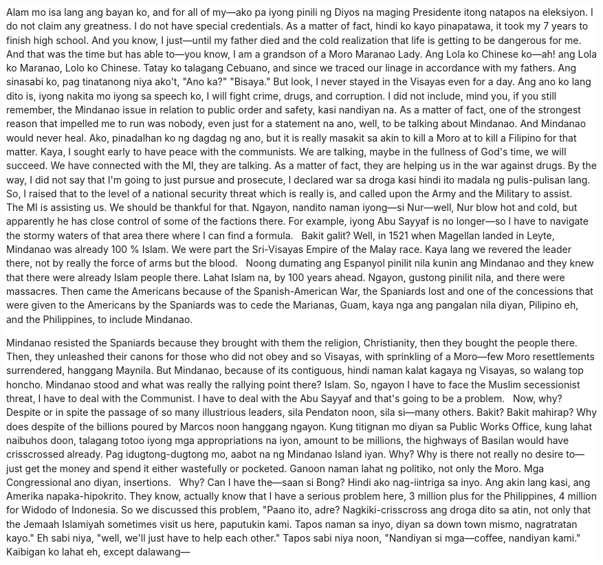 Alam mo isa lang ang bayan ko, and for all of my—ako pa iyong pinili ng Diyos na maging Presidente itong natapos na eleksiyon. I do not claim any greatness. I do not have special credentials. As a matter of fact, hindi ko kayo pinapatawa, it took my 7 years to finish high school. And you know, I just—until my father died and the cold realization that life is getting to be dangerous for me. And that was the time but has able to—you know, I am a grandson of a Moro Maranao Lady. Ang Lola ko Chinese ko—ah! ang Lola ko Maranao, Lolo ko Chinese. Tatay ko talagang Cebuano, and since we traced our linage in accordance with my fathers. Ang sinasabi ko, pag tinatanong niya ako't, "Ano ka?" "Bisaya." But look, I never stayed in the Visayas even for a day. Ang ano ko lang dito is, iyong nakita mo iyong sa speech ko, I will fight crime, drugs, and corruption. I did not include, mind you, if you still remember, the Mindanao issue in relation to public order and safety, kasi nandiyan na. As a matter of fact, one of the strongest reason that impelled me to run was nobody, even just for a statement na ano, well, to be talking about Mindanao. And Mindanao would never heal. Ako, pinadalhan ko ng dagdag ng ano, but it is really masakit sa akin to kill a Moro at to kill a Filipino for that matter. Kaya, I sought early to have peace with the communists. We are talking, maybe in the fullness of God's time, we will succeed. We have connected with the MI, they are talking. As a matter of fact, they are helping us in the war against drugs. By the way, I did not say that I'm going to just pursue and prosecute, I declared war sa droga kasi hindi ito madala ng pulis-pulisan lang. So, I raised that to the level of a national security threat which is really is, and called upon the Army and the Military to assist.
 
The MI is assisting us. We should be thankful for that. Ngayon, nandito naman iyong—si Nur—well, Nur blow hot and cold, but apparently he has close control of some of the factions there. For example, iyong Abu Sayyaf is no longer—so I have to navigate the stormy waters of that area there where I can find a formula.
 
Bakit galit? Well, in 1521 when Magellan landed in Leyte, Mindanao was already 100 % Islam. We were part the Sri-Visayas Empire of the Malay race. Kaya lang we revered the leader there, not by really the force of arms but the blood.
 
Noong dumating ang Espanyol pinilit nila kunin ang Mindanao and they knew that there were already Islam people there. Lahat Islam na, by 100 years ahead. Ngayon, gustong pinilit nila, and there were massacres. Then came the Americans because of the Spanish-American War, the Spaniards lost and one of the concessions that were given to the Americans by the Spaniards was to cede the Marianas, Guam, kaya nga ang pangalan nila diyan, Pilipino eh, and the Philippines, to include Mindanao. 

Mindanao resisted the Spaniards because they brought with them the religion, Christianity, then they bought the people there. Then, they unleashed their canons for those who did not obey and so Visayas, with sprinkling of a Moro—few Moro resettlements surrendered, hanggang Maynila. But Mindanao, because of its contiguous, hindi naman kalat kagaya ng Visayas, so walang top honcho. Mindanao stood and what was really the rallying point there? Islam. So, ngayon I have to face the Muslim secessionist threat, I have to deal with the Communist. I have to deal with the Abu Sayyaf and that's going to be a problem.
 
Now, why? Despite or in spite the passage of so many illustrious leaders, sila Pendaton noon, sila si—many others. Bakit? Bakit mahirap? Why does despite of the billions poured by Marcos noon hanggang ngayon. Kung titignan mo diyan sa Public Works Office, kung lahat naibuhos doon, talagang totoo iyong mga appropriations na iyon, amount to be millions, the highways of Basilan would have crisscrossed already. Pag idugtong-dugtong mo, aabot na ng Mindanao Island iyan. Why? Why is there not really no desire to—just get the money and spend it either wastefully or pocketed. Ganoon naman lahat ng politiko, not only the Moro. Mga Congressional ano diyan, insertions.
 
Why? Can I have the—saan si Bong? Hindi ako nag-iintriga sa inyo. Ang akin lang kasi, ang Amerika napaka-hipokrito. They know, actually know that I have a serious problem here, 3 million plus for the Philippines, 4 million for Widodo of Indonesia. So we discussed this problem, "Paano ito, adre? Nagkiki-crisscross ang droga dito sa atin, not only that the Jemaah Islamiyah sometimes visit us here, paputukin kami. Tapos naman sa inyo, diyan sa down town mismo, nagratratan kayo." Eh sabi niya, "well, we'll just have to help each other." Tapos sabi niya noon, "Nandiyan si mga—coffee, nandiyan kami." Kaibigan ko lahat eh, except dalawang—
 